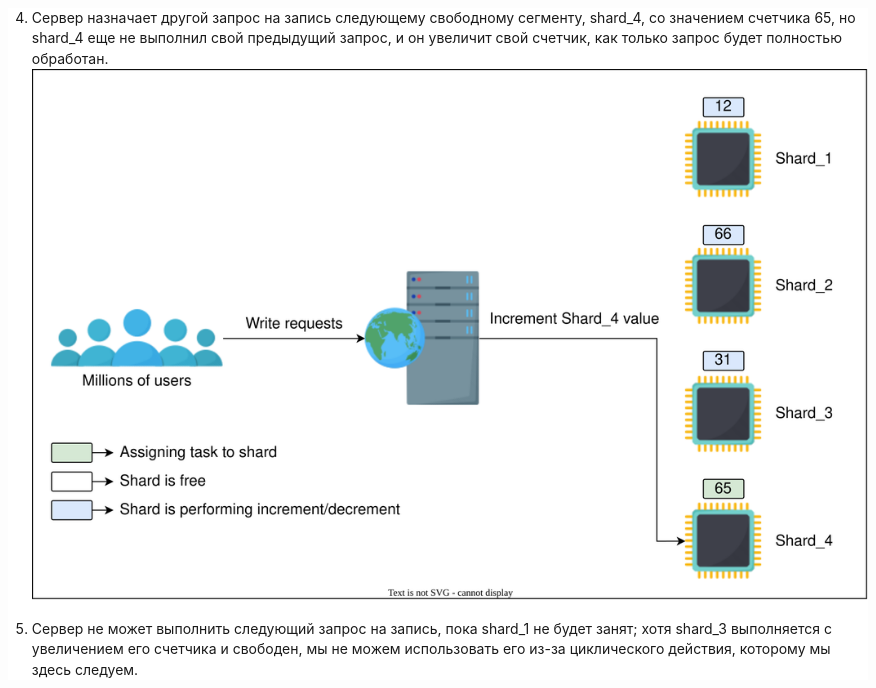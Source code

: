 
4) Сервер назначает другой запрос на запись следующему свободному сегменту, shard_4, со значением счетчика 65, но shard_4 еще не выполнил
   свой предыдущий запрос, и он увеличит свой счетчик, как только запрос будет полностью обработан.
   ![Изображение 4](img/image_2e9a51d4-7540-4416-8eca-3239bbe1989f.svg)


5) Сервер не может выполнить следующий запрос на запись, пока shard_1 не будет занят; хотя shard_3 выполняется с увеличением его счетчика и
   свободен, мы не можем использовать его из-за циклического действия, которому мы здесь следуем.